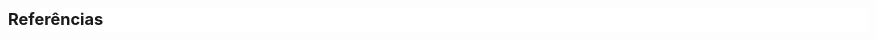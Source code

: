 ### Referências

[^1]: Capítulo 2, que aborda a importância de formular estratégias em diversas áreas funcionais e como a previsão de demanda é um elemento crítico.
[^3]: Trecho que introduz os modelos de séries temporais como um método quantitativo para previsão de demanda.
[^4]: Trecho que aborda o equilíbrio entre estabilidade e responsividade em um modelo de previsão.
[^5]: Trecho que define e explica a técnica de Média Móvel Simples (SMA).
[^6]: Trecho que define e explica a técnica de Média Móvel Ponderada (WMA).
[^8]: Trecho que define e explica a técnica de Suavização Exponencial (ES).
[^10]: Trecho que define e explica o Desvio Absoluto Médio (MAD).
[^11]: Trecho que define e explica o Erro Quadrático Médio (MSE).
[^12]: Trecho que define e explica o Erro Percentual Absoluto Médio (MAPE).

